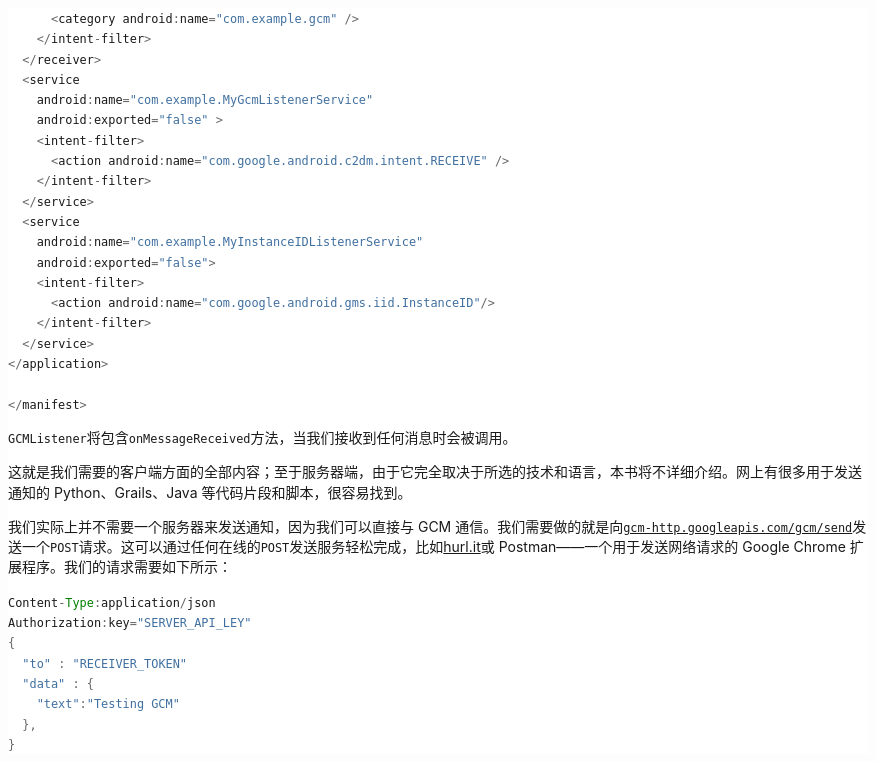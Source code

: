 ```java
      <category android:name="com.example.gcm" />
    </intent-filter>
  </receiver>
  <service
    android:name="com.example.MyGcmListenerService"
    android:exported="false" >
    <intent-filter>
      <action android:name="com.google.android.c2dm.intent.RECEIVE" />
    </intent-filter>
  </service>
  <service
    android:name="com.example.MyInstanceIDListenerService"
    android:exported="false">
    <intent-filter>
      <action android:name="com.google.android.gms.iid.InstanceID"/>
    </intent-filter>
  </service>
</application>

</manifest>
```

`GCMListener`将包含`onMessageReceived`方法，当我们接收到任何消息时会被调用。

这就是我们需要的客户端方面的全部内容；至于服务器端，由于它完全取决于所选的技术和语言，本书将不详细介绍。网上有很多用于发送通知的 Python、Grails、Java 等代码片段和脚本，很容易找到。

我们实际上并不需要一个服务器来发送通知，因为我们可以直接与 GCM 通信。我们需要做的就是向[`gcm-http.googleapis.com/gcm/send`](https://gcm-http.googleapis.com/gcm/send)发送一个`POST`请求。这可以通过任何在线的`POST`发送服务轻松完成，比如[hurl.it](http://hurl.it)或 Postman——一个用于发送网络请求的 Google Chrome 扩展程序。我们的请求需要如下所示：

```java
Content-Type:application/json
Authorization:key="SERVER_API_LEY"
{
  "to" : "RECEIVER_TOKEN"
  "data" : {
    "text":"Testing GCM"
  },
}
```
